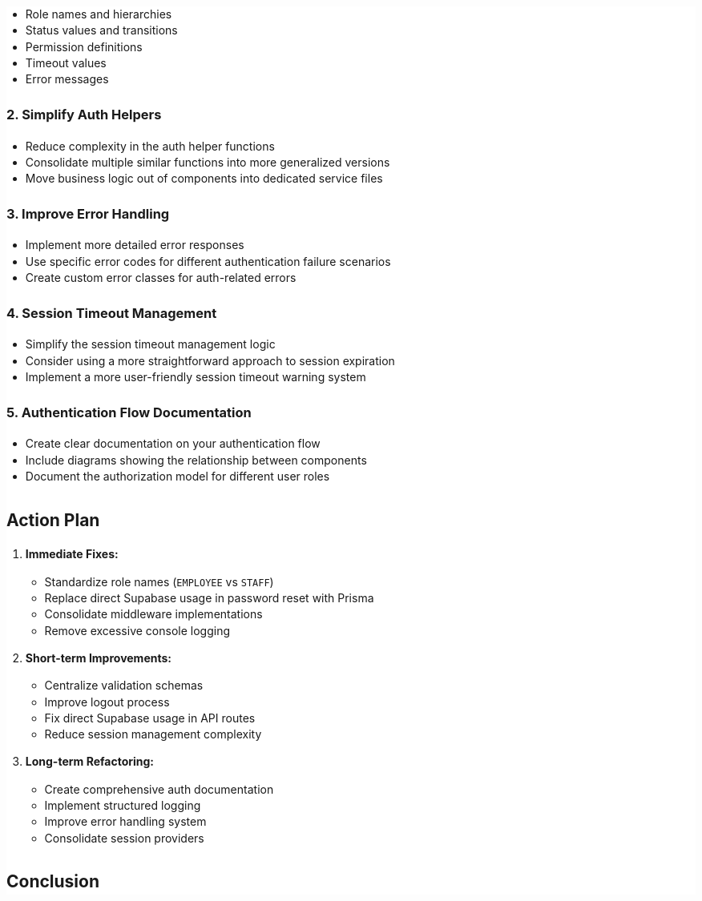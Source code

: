 - Role names and hierarchies
- Status values and transitions
- Permission definitions
- Timeout values
- Error messages

### 2. Simplify Auth Helpers

- Reduce complexity in the auth helper functions
- Consolidate multiple similar functions into more generalized versions
- Move business logic out of components into dedicated service files

### 3. Improve Error Handling

- Implement more detailed error responses
- Use specific error codes for different authentication failure scenarios
- Create custom error classes for auth-related errors

### 4. Session Timeout Management

- Simplify the session timeout management logic
- Consider using a more straightforward approach to session expiration
- Implement a more user-friendly session timeout warning system

### 5. Authentication Flow Documentation

- Create clear documentation on your authentication flow
- Include diagrams showing the relationship between components
- Document the authorization model for different user roles

## Action Plan

1. **Immediate Fixes:**
   - Standardize role names (`EMPLOYEE` vs `STAFF`)
   - Replace direct Supabase usage in password reset with Prisma
   - Consolidate middleware implementations
   - Remove excessive console logging

2. **Short-term Improvements:**
   - Centralize validation schemas
   - Improve logout process
   - Fix direct Supabase usage in API routes
   - Reduce session management complexity

3. **Long-term Refactoring:**
   - Create comprehensive auth documentation
   - Implement structured logging
   - Improve error handling system
   - Consolidate session providers

## Conclusion
